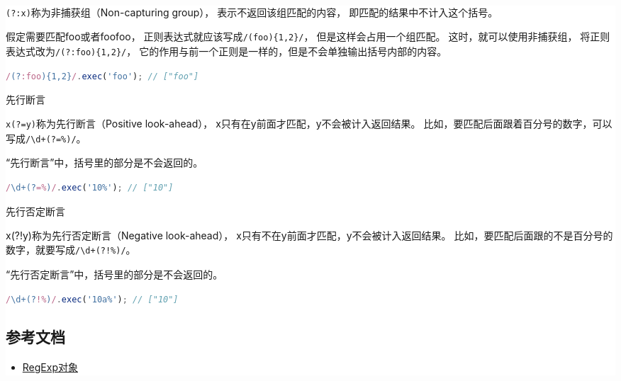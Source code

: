 `(?:x)`称为非捕获组（Non-capturing group），
表示不返回该组匹配的内容，
即匹配的结果中不计入这个括号。

假定需要匹配foo或者foofoo，
正则表达式就应该写成`/(foo){1,2}/`，
但是这样会占用一个组匹配。
这时，就可以使用非捕获组，
将正则表达式改为`/(?:foo){1,2}/`，
它的作用与前一个正则是一样的，但是不会单独输出括号内部的内容。

```js
/(?:foo){1,2}/.exec('foo'); // ["foo"]
```

先行断言

`x(?=y)`称为先行断言（Positive look-ahead），
x只有在y前面才匹配，y不会被计入返回结果。
比如，要匹配后面跟着百分号的数字，可以写成`/\d+(?=%)/`。

“先行断言”中，括号里的部分是不会返回的。

```js
/\d+(?=%)/.exec('10%'); // ["10"]
```

先行否定断言

x(?!y)称为先行否定断言（Negative look-ahead），
x只有不在y前面才匹配，y不会被计入返回结果。
比如，要匹配后面跟的不是百分号的数字，就要写成`/\d+(?!%)/`。

“先行否定断言”中，括号里的部分是不会返回的。

```js
/\d+(?!%)/.exec('10a%'); // ["10"]
```

## 参考文档

- [RegExp对象](http://javascript.ruanyifeng.com/stdlib/regexp.html)
